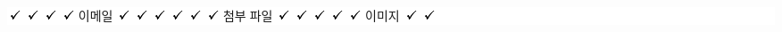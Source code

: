    <td><img alt="예 확인 아이콘" src="assets/yes_tick.png" /></td>
   <td><img alt="예 확인 아이콘" src="assets/yes_tick.png" /></td>
   <td><img alt="예 확인 아이콘" src="assets/yes_tick.png" /></td>
   <td><img alt="예 확인 아이콘" src="assets/yes_tick.png" /></td>
   <td> </td>
   <td> </td>
  </tr>
  <tr>
   <td>이메일</td>
   <td><img alt="예 확인 아이콘" src="assets/yes_tick.png" /></td>
   <td><img alt="예 확인 아이콘" src="assets/yes_tick.png" /></td>
   <td><img alt="예 확인 아이콘" src="assets/yes_tick.png" /></td>
   <td><img alt="예 확인 아이콘" src="assets/yes_tick.png" /></td>
   <td><img alt="예 확인 아이콘" src="assets/yes_tick.png" /></td>
   <td><img alt="예 확인 아이콘" src="assets/yes_tick.png" /></td>
   <td> </td>
   <td> </td>
  </tr>
  <tr>
   <td>첨부 파일</td>
   <td><img alt="예 확인 아이콘" src="assets/yes_tick.png" /></td>
   <td> </td>
   <td><img alt="예 확인 아이콘" src="assets/yes_tick.png" /></td>
   <td><img alt="예 확인 아이콘" src="assets/yes_tick.png" /></td>
   <td><img alt="예 확인 아이콘" src="assets/yes_tick.png" /></td>
   <td><img alt="예 확인 아이콘" src="assets/yes_tick.png" /></td>
   <td> </td>
   <td> </td>
  </tr>
  <tr>
   <td>이미지</td>
   <td><img alt="예 확인 아이콘" src="assets/yes_tick.png" /></td>
   <td> </td>
   <td><img alt="예 확인 아이콘" src="assets/yes_tick.png" /></td>
   <td> </td>
   <td> </td>